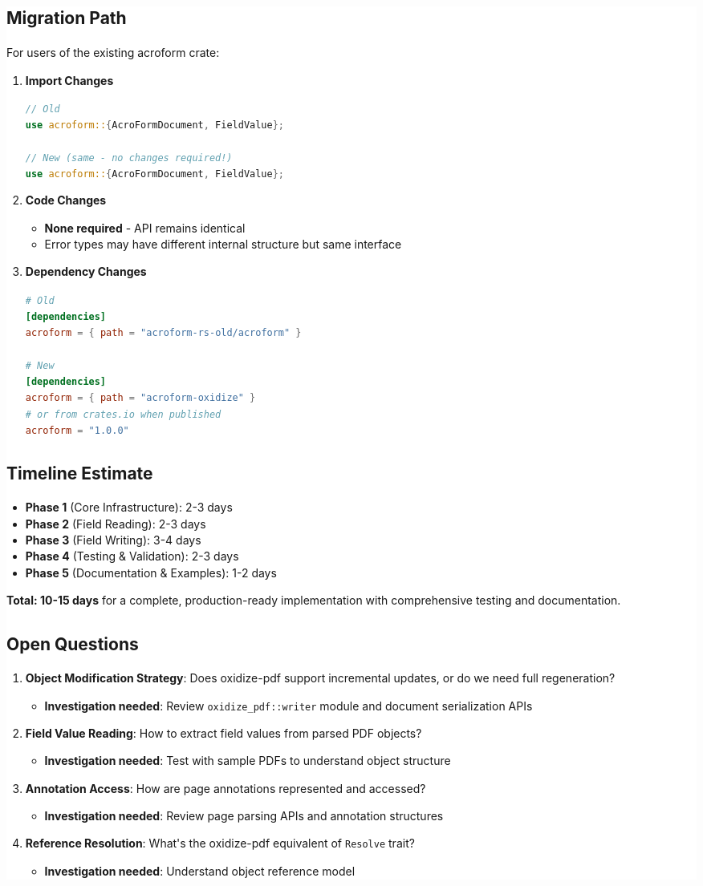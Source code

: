 ## Migration Path

For users of the existing acroform crate:

1. **Import Changes**
   ```rust
   // Old
   use acroform::{AcroFormDocument, FieldValue};
   
   // New (same - no changes required!)
   use acroform::{AcroFormDocument, FieldValue};
   ```

2. **Code Changes**
   - **None required** - API remains identical
   - Error types may have different internal structure but same interface

3. **Dependency Changes**
   ```toml
   # Old
   [dependencies]
   acroform = { path = "acroform-rs-old/acroform" }
   
   # New
   [dependencies]
   acroform = { path = "acroform-oxidize" }
   # or from crates.io when published
   acroform = "1.0.0"
   ```

## Timeline Estimate

- **Phase 1** (Core Infrastructure): 2-3 days
- **Phase 2** (Field Reading): 2-3 days
- **Phase 3** (Field Writing): 3-4 days
- **Phase 4** (Testing & Validation): 2-3 days
- **Phase 5** (Documentation & Examples): 1-2 days

**Total: 10-15 days** for a complete, production-ready implementation with comprehensive testing and documentation.

## Open Questions

1. **Object Modification Strategy**: Does oxidize-pdf support incremental updates, or do we need full regeneration?
   - **Investigation needed**: Review `oxidize_pdf::writer` module and document serialization APIs

2. **Field Value Reading**: How to extract field values from parsed PDF objects?
   - **Investigation needed**: Test with sample PDFs to understand object structure

3. **Annotation Access**: How are page annotations represented and accessed?
   - **Investigation needed**: Review page parsing APIs and annotation structures

4. **Reference Resolution**: What's the oxidize-pdf equivalent of `Resolve` trait?
   - **Investigation needed**: Understand object reference model
